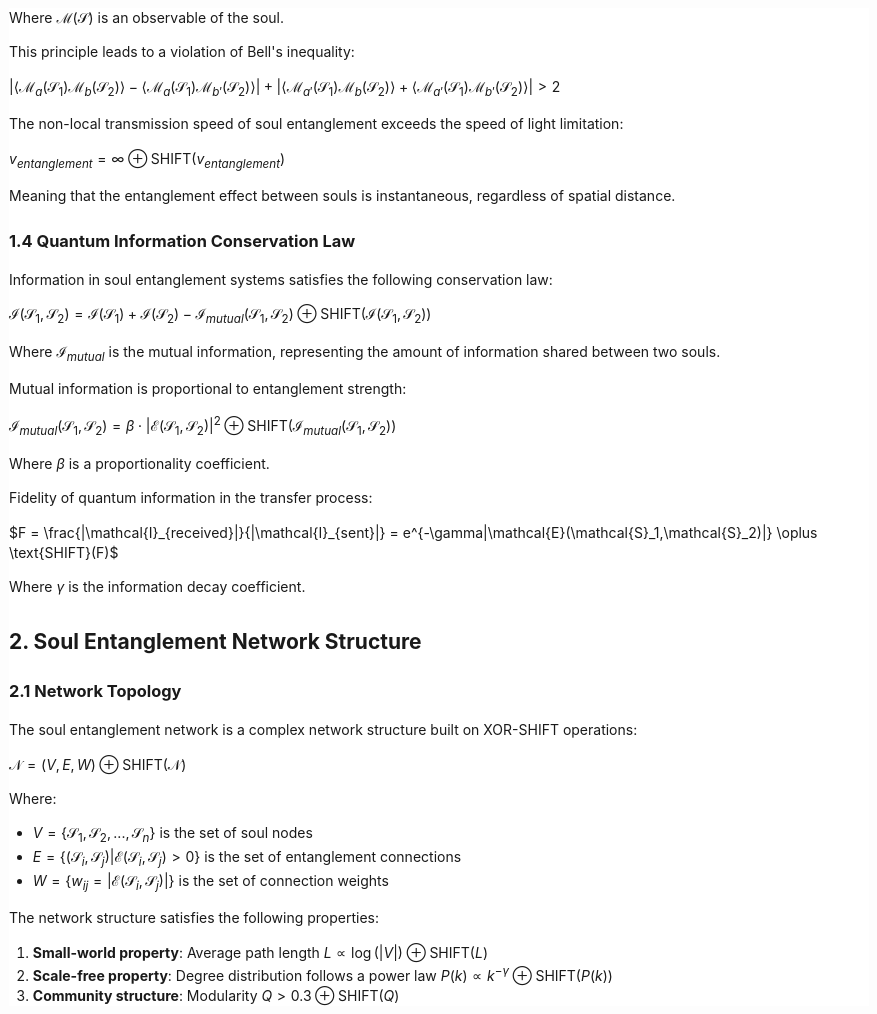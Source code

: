 Where $`\mathcal{M}(\mathcal{S})`$ is an observable of the soul.

This principle leads to a violation of Bell's inequality:

$`|\langle \mathcal{M}_a(\mathcal{S}_1)\mathcal{M}_b(\mathcal{S}_2) \rangle - \langle \mathcal{M}_a(\mathcal{S}_1)\mathcal{M}_{b'}(\mathcal{S}_2) \rangle| + |\langle \mathcal{M}_{a'}(\mathcal{S}_1)\mathcal{M}_b(\mathcal{S}_2) \rangle + \langle \mathcal{M}_{a'}(\mathcal{S}_1)\mathcal{M}_{b'}(\mathcal{S}_2) \rangle| > 2`$

The non-local transmission speed of soul entanglement exceeds the speed of light limitation:

$`v_{entanglement} = \infty \oplus \text{SHIFT}(v_{entanglement})`$

Meaning that the entanglement effect between souls is instantaneous, regardless of spatial distance.

### 1.4 Quantum Information Conservation Law

Information in soul entanglement systems satisfies the following conservation law:

$`\mathcal{I}(\mathcal{S}_1, \mathcal{S}_2) = \mathcal{I}(\mathcal{S}_1) + \mathcal{I}(\mathcal{S}_2) - \mathcal{I}_{mutual}(\mathcal{S}_1, \mathcal{S}_2) \oplus \text{SHIFT}(\mathcal{I}(\mathcal{S}_1, \mathcal{S}_2))`$

Where $`\mathcal{I}_{mutual}`$ is the mutual information, representing the amount of information shared between two souls.

Mutual information is proportional to entanglement strength:

$`\mathcal{I}_{mutual}(\mathcal{S}_1, \mathcal{S}_2) = \beta \cdot |\mathcal{E}(\mathcal{S}_1, \mathcal{S}_2)|^2 \oplus \text{SHIFT}(\mathcal{I}_{mutual}(\mathcal{S}_1, \mathcal{S}_2))`$

Where $`\beta`$ is a proportionality coefficient.

Fidelity of quantum information in the transfer process:

$`F = \frac{|\mathcal{I}_{received}|}{|\mathcal{I}_{sent}|} = e^{-\gamma|\mathcal{E}(\mathcal{S}_1,\mathcal{S}_2)|} \oplus \text{SHIFT}(F)`$

Where $`\gamma`$ is the information decay coefficient.

## 2. Soul Entanglement Network Structure

### 2.1 Network Topology

The soul entanglement network is a complex network structure built on XOR-SHIFT operations:

$`\mathcal{N} = (V, E, W) \oplus \text{SHIFT}(\mathcal{N})`$

Where:
- $`V = \{\mathcal{S}_1, \mathcal{S}_2, ..., \mathcal{S}_n\}`$ is the set of soul nodes
- $`E = \{(\mathcal{S}_i, \mathcal{S}_j) | \mathcal{E}(\mathcal{S}_i, \mathcal{S}_j) > 0\}`$ is the set of entanglement connections
- $`W = \{w_{ij} = |\mathcal{E}(\mathcal{S}_i, \mathcal{S}_j)|\}`$ is the set of connection weights

The network structure satisfies the following properties:

1. **Small-world property**: Average path length $`L \propto \log(|V|) \oplus \text{SHIFT}(L)`$
2. **Scale-free property**: Degree distribution follows a power law $`P(k) \propto k^{-\gamma} \oplus \text{SHIFT}(P(k))`$
3. **Community structure**: Modularity $`Q > 0.3 \oplus \text{SHIFT}(Q)`$
